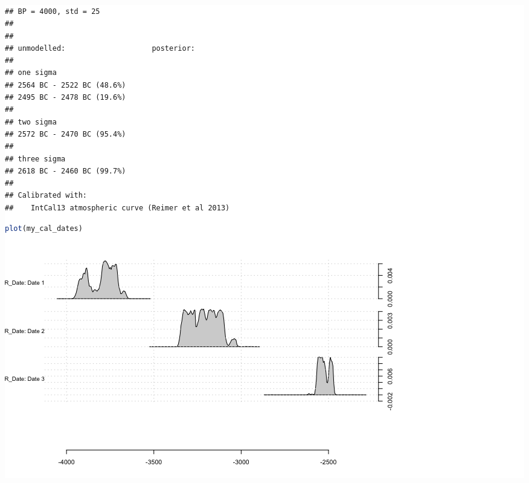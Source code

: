     ## BP = 4000, std = 25
    ## 
    ## 
    ## unmodelled:                    posterior:
    ## 
    ## one sigma                      
    ## 2564 BC - 2522 BC (48.6%)      
    ## 2495 BC - 2478 BC (19.6%)      
    ## 
    ## two sigma                      
    ## 2572 BC - 2470 BC (95.4%)      
    ## 
    ## three sigma                    
    ## 2618 BC - 2460 BC (99.7%)      
    ## 
    ## Calibrated with:
    ##    IntCal13 atmospheric curve (Reimer et al 2013)

``` r
plot(my_cal_dates)
```

![](oxcAAR_files/figure-markdown_github/unnamed-chunk-3-1.png)
